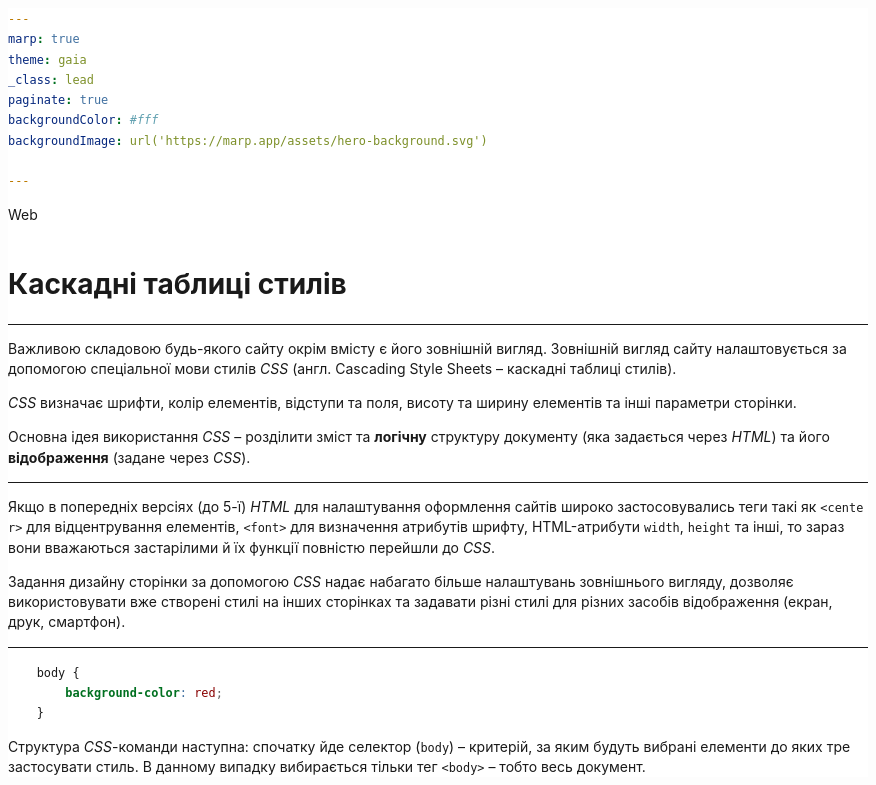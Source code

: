 ```yaml
---
marp: true
theme: gaia
_class: lead
paginate: true
backgroundColor: #fff
backgroundImage: url('https://marp.app/assets/hero-background.svg')

---
```


<style>
img[alt~="center"] {
  display: block;
  margin: 0 auto;
}
</style>

 Web

 # Каскадні таблиці стилів

---

Важливою складовою будь-якого сайту окрім вмісту є його зовнішній вигляд. Зовнішній вигляд сайту налаштовується за допомогою спеціальної мови стилів *CSS* (англ. Cascading Style Sheets – каскадні таблиці стилів). 

*CSS* визначає шрифти, колір елементів, відступи та поля, висоту та ширину елементів та інші параметри сторінки.

Основна ідея використання *CSS* – розділити зміст та **логічну** структуру документу (яка задається через *HTML*) та його **відображення** (задане через *CSS*).

---

Якщо в попередніх версіях (до 5-ї) *HTML* для налаштування оформлення сайтів широко застосовувались теги такі як `<center>` для відцентрування елементів, `<font>` для визначення атрибутів шрифту, HTML-атрибути `width`, `height` та інші, то зараз вони вважаються застарілими й їх функції повністю перейшли до *CSS*. 


Задання дизайну сторінки за допомогою *CSS* надає набагато більше налаштувань зовнішнього вигляду, дозволяє використовувати вже створені стилі на інших сторінках та задавати різні стилі для різних засобів відображення (екран, друк, смартфон).

---
```css
    body { 
        background-color: red; 
    }
```

Структура *CSS*-команди наступна: спочатку йде селектор (`body`) – критерій, за яким будуть вибрані елементи до яких тре застосувати стиль. В данному випадку вибирається тільки тег `<body>` – тобто весь документ. 
